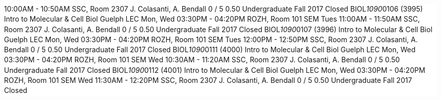 10:00AM - 10:50AM
SSC, Room 2307
J. Colasanti, A. Bendall
0 / 5
0.50
Undergraduate
Fall 2017
Closed
BIOL*1090*0106 (3995) Intro to Molecular & Cell Biol
Guelph
LEC Mon, Wed
03:30PM - 04:20PM
ROZH, Room 101
SEM Tues
11:00AM - 11:50AM
SSC, Room 2307
J. Colasanti, A. Bendall
0 / 5
0.50
Undergraduate
Fall 2017
Closed
BIOL*1090*0107 (3996) Intro to Molecular & Cell Biol
Guelph
LEC Mon, Wed
03:30PM - 04:20PM
ROZH, Room 101
SEM Tues
12:00PM - 12:50PM
SSC, Room 2307
J. Colasanti, A. Bendall
0 / 5
0.50
Undergraduate
Fall 2017
Closed
BIOL*1090*0111 (4000) Intro to Molecular & Cell Biol
Guelph
LEC Mon, Wed
03:30PM - 04:20PM
ROZH, Room 101
SEM Wed
10:30AM - 11:20AM
SSC, Room 2307
J. Colasanti, A. Bendall
0 / 5
0.50
Undergraduate
Fall 2017
Closed
BIOL*1090*0112 (4001) Intro to Molecular & Cell Biol
Guelph
LEC Mon, Wed
03:30PM - 04:20PM
ROZH, Room 101
SEM Wed
11:30AM - 12:20PM
SSC, Room 2307
J. Colasanti, A. Bendall
0 / 5
0.50
Undergraduate
Fall 2017
Closed